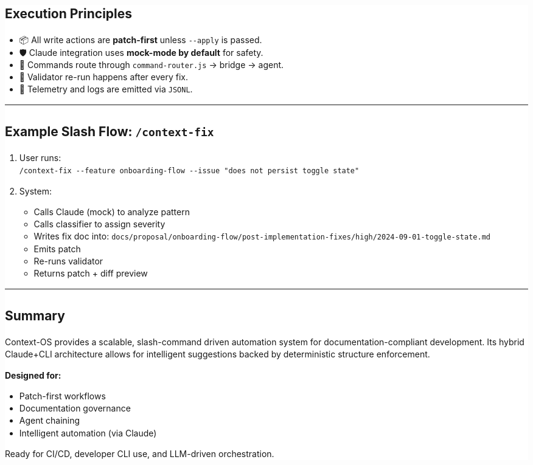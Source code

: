 
## Execution Principles

- 📦 All write actions are **patch-first** unless `--apply` is passed.
- 🛡 Claude integration uses **mock-mode by default** for safety.
- 🔄 Commands route through `command-router.js` → bridge → agent.
- 🧪 Validator re-run happens after every fix.
- 🧾 Telemetry and logs are emitted via `JSONL`.

---

## Example Slash Flow: `/context-fix`

1. User runs:  
   `/context-fix --feature onboarding-flow --issue "does not persist toggle state"`

2. System:
   - Calls Claude (mock) to analyze pattern
   - Calls classifier to assign severity
   - Writes fix doc into:
     `docs/proposal/onboarding-flow/post-implementation-fixes/high/2024-09-01-toggle-state.md`
   - Emits patch
   - Re-runs validator
   - Returns patch + diff preview

---

## Summary

Context-OS provides a scalable, slash-command driven automation system for documentation-compliant development. Its hybrid Claude+CLI architecture allows for intelligent suggestions backed by deterministic structure enforcement.

**Designed for:**
- Patch-first workflows
- Documentation governance
- Agent chaining
- Intelligent automation (via Claude)

Ready for CI/CD, developer CLI use, and LLM-driven orchestration.

